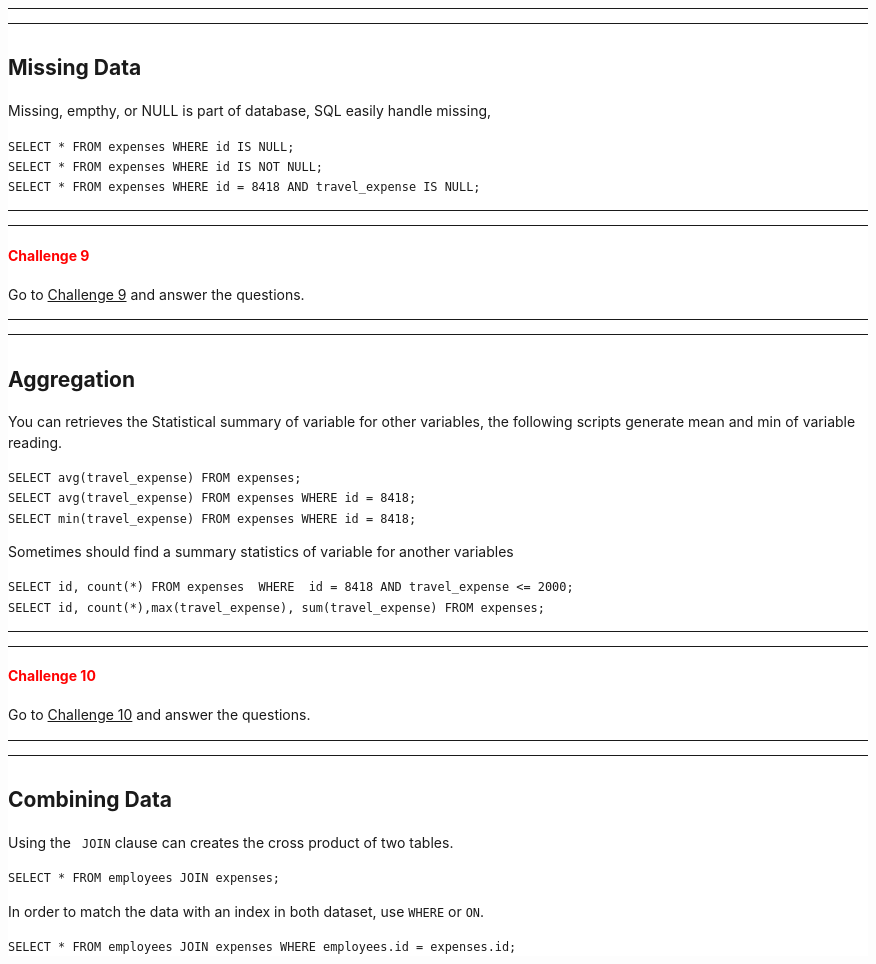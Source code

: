 --------
--------

## Missing Data
Missing, empthy, or NULL is part of database, SQL easily handle missing,
```{sql, echo = FALSE, message = FALSE}
SELECT * FROM expenses WHERE id IS NULL;
SELECT * FROM expenses WHERE id IS NOT NULL;
SELECT * FROM expenses WHERE id = 8418 AND travel_expense IS NULL;
```

--------
--------
#### <span style="color:red"> Challenge 9 </span>
Go to [Challenge 9](https://github.com/saeidamiri1/SQL/blob/master/challenges.md\#challenge-9)  and answer the questions.

--------
--------

## Aggregation
You can retrieves the Statistical summary of variable for other variables, the following scripts generate mean and min of variable reading.
```{sql, echo = FALSE, message = FALSE}
SELECT avg(travel_expense) FROM expenses;
SELECT avg(travel_expense) FROM expenses WHERE id = 8418;
SELECT min(travel_expense) FROM expenses WHERE id = 8418;
```

Sometimes should find a summary statistics of variable for  another variables  
```{sql, echo = FALSE, message = FALSE}
SELECT id, count(*) FROM expenses  WHERE  id = 8418 AND travel_expense <= 2000;
SELECT id, count(*),max(travel_expense), sum(travel_expense) FROM expenses;
```

--------
--------
#### <span style="color:red"> Challenge 10 </span>
Go to [Challenge 10](https://github.com/saeidamiri1/SQL/blob/master/challenges.md\#challenge-10)  and answer the questions.

--------
--------

## Combining Data
Using the ``` JOIN``` clause can creates the cross product of two tables.  
```{sql, echo = FALSE, message = FALSE}
SELECT * FROM employees JOIN expenses;
```
In order to  match the data with an index in both dataset, use ```WHERE``` or ```ON```.  
```{sql, echo = FALSE, message = FALSE}
SELECT * FROM employees JOIN expenses WHERE employees.id = expenses.id;
```
